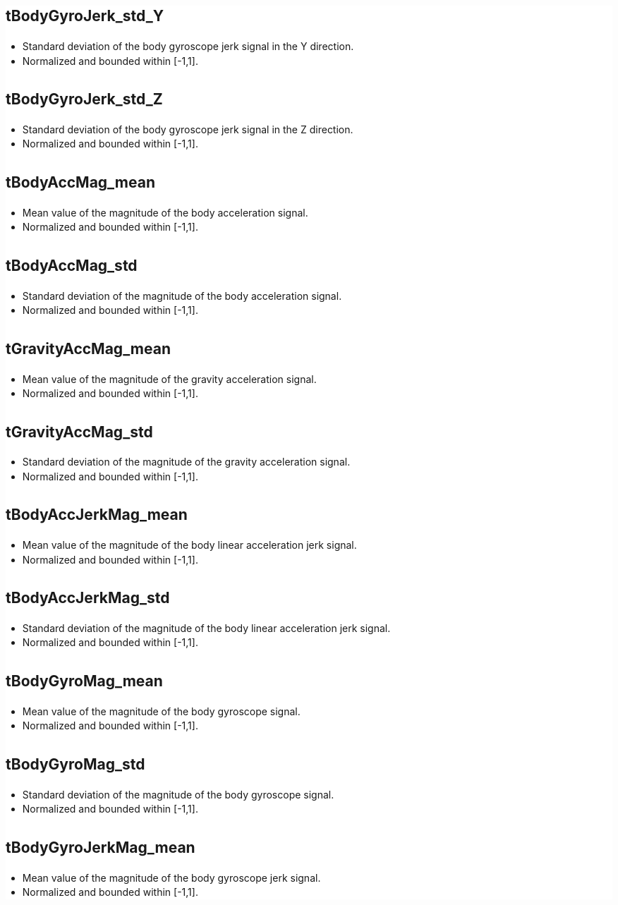 ## tBodyGyroJerk_std_Y
- Standard deviation of the body gyroscope jerk signal in the Y direction.
- Normalized and bounded within [-1,1].

## tBodyGyroJerk_std_Z
- Standard deviation of the body gyroscope jerk signal in the Z direction.
- Normalized and bounded within [-1,1].

## tBodyAccMag_mean
- Mean value of the magnitude of the body acceleration signal.
- Normalized and bounded within [-1,1].

## tBodyAccMag_std
- Standard deviation of the magnitude of the body acceleration signal.
- Normalized and bounded within [-1,1].

## tGravityAccMag_mean
- Mean value of the magnitude of the gravity acceleration signal.
- Normalized and bounded within [-1,1].

## tGravityAccMag_std
- Standard deviation of the magnitude of the gravity acceleration signal.
- Normalized and bounded within [-1,1].

## tBodyAccJerkMag_mean
- Mean value of the magnitude of the body linear acceleration jerk signal.
- Normalized and bounded within [-1,1].

## tBodyAccJerkMag_std
- Standard deviation of the magnitude of the body linear acceleration jerk signal.
- Normalized and bounded within [-1,1].

## tBodyGyroMag_mean
- Mean value of the magnitude of the body gyroscope signal.
- Normalized and bounded within [-1,1].

## tBodyGyroMag_std
- Standard deviation of the magnitude of the body gyroscope signal.
- Normalized and bounded within [-1,1].

## tBodyGyroJerkMag_mean
- Mean value of the magnitude of the body gyroscope jerk signal.
- Normalized and bounded within [-1,1].
